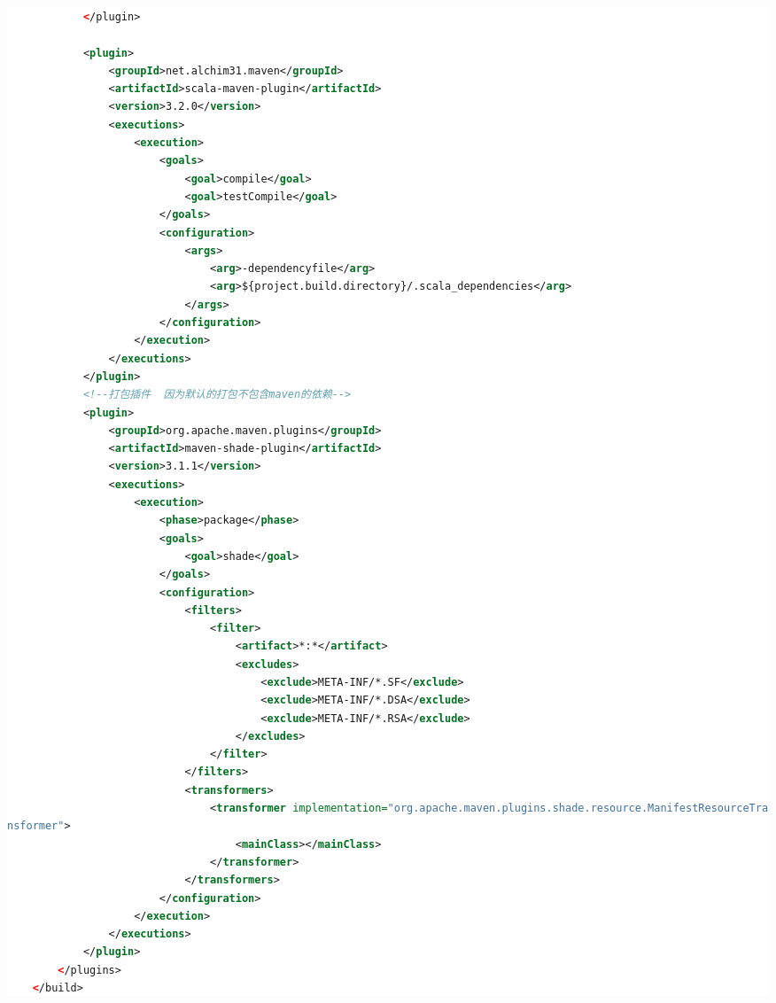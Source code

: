 ```xml
            </plugin>

            <plugin>
                <groupId>net.alchim31.maven</groupId>
                <artifactId>scala-maven-plugin</artifactId>
                <version>3.2.0</version>
                <executions>
                    <execution>
                        <goals>
                            <goal>compile</goal>
                            <goal>testCompile</goal>
                        </goals>
                        <configuration>
                            <args>
                                <arg>-dependencyfile</arg>
                                <arg>${project.build.directory}/.scala_dependencies</arg>
                            </args>
                        </configuration>
                    </execution>
                </executions>
            </plugin>
            <!--打包插件  因为默认的打包不包含maven的依赖-->
            <plugin>
                <groupId>org.apache.maven.plugins</groupId>
                <artifactId>maven-shade-plugin</artifactId>
                <version>3.1.1</version>
                <executions>
                    <execution>
                        <phase>package</phase>
                        <goals>
                            <goal>shade</goal>
                        </goals>
                        <configuration>
                            <filters>
                                <filter>
                                    <artifact>*:*</artifact>
                                    <excludes>
                                        <exclude>META-INF/*.SF</exclude>
                                        <exclude>META-INF/*.DSA</exclude>
                                        <exclude>META-INF/*.RSA</exclude>
                                    </excludes>
                                </filter>
                            </filters>
                            <transformers>
                                <transformer implementation="org.apache.maven.plugins.shade.resource.ManifestResourceTransformer">
                                    <mainClass></mainClass>
                                </transformer>
                            </transformers>
                        </configuration>
                    </execution>
                </executions>
            </plugin>
        </plugins>
    </build>

```
